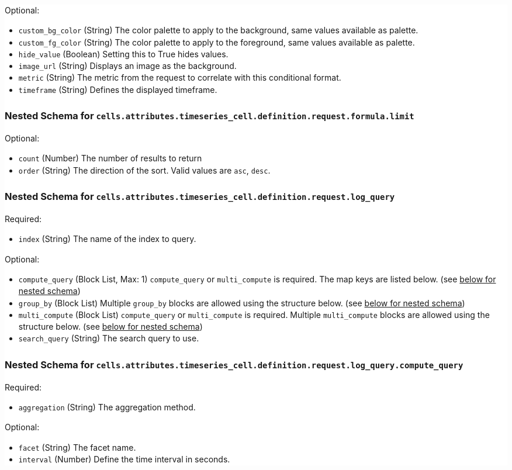 Optional:

- `custom_bg_color` (String) The color palette to apply to the background, same values available as palette.
- `custom_fg_color` (String) The color palette to apply to the foreground, same values available as palette.
- `hide_value` (Boolean) Setting this to True hides values.
- `image_url` (String) Displays an image as the background.
- `metric` (String) The metric from the request to correlate with this conditional format.
- `timeframe` (String) Defines the displayed timeframe.


<a id="nestedblock--cells--attributes--timeseries_cell--definition--request--formula--limit"></a>
### Nested Schema for `cells.attributes.timeseries_cell.definition.request.formula.limit`

Optional:

- `count` (Number) The number of results to return
- `order` (String) The direction of the sort. Valid values are `asc`, `desc`.



<a id="nestedblock--cells--attributes--timeseries_cell--definition--request--log_query"></a>
### Nested Schema for `cells.attributes.timeseries_cell.definition.request.log_query`

Required:

- `index` (String) The name of the index to query.

Optional:

- `compute_query` (Block List, Max: 1) `compute_query` or `multi_compute` is required. The map keys are listed below. (see [below for nested schema](#nestedblock--cells--attributes--timeseries_cell--definition--request--log_query--compute_query))
- `group_by` (Block List) Multiple `group_by` blocks are allowed using the structure below. (see [below for nested schema](#nestedblock--cells--attributes--timeseries_cell--definition--request--log_query--group_by))
- `multi_compute` (Block List) `compute_query` or `multi_compute` is required. Multiple `multi_compute` blocks are allowed using the structure below. (see [below for nested schema](#nestedblock--cells--attributes--timeseries_cell--definition--request--log_query--multi_compute))
- `search_query` (String) The search query to use.

<a id="nestedblock--cells--attributes--timeseries_cell--definition--request--log_query--compute_query"></a>
### Nested Schema for `cells.attributes.timeseries_cell.definition.request.log_query.compute_query`

Required:

- `aggregation` (String) The aggregation method.

Optional:

- `facet` (String) The facet name.
- `interval` (Number) Define the time interval in seconds.
